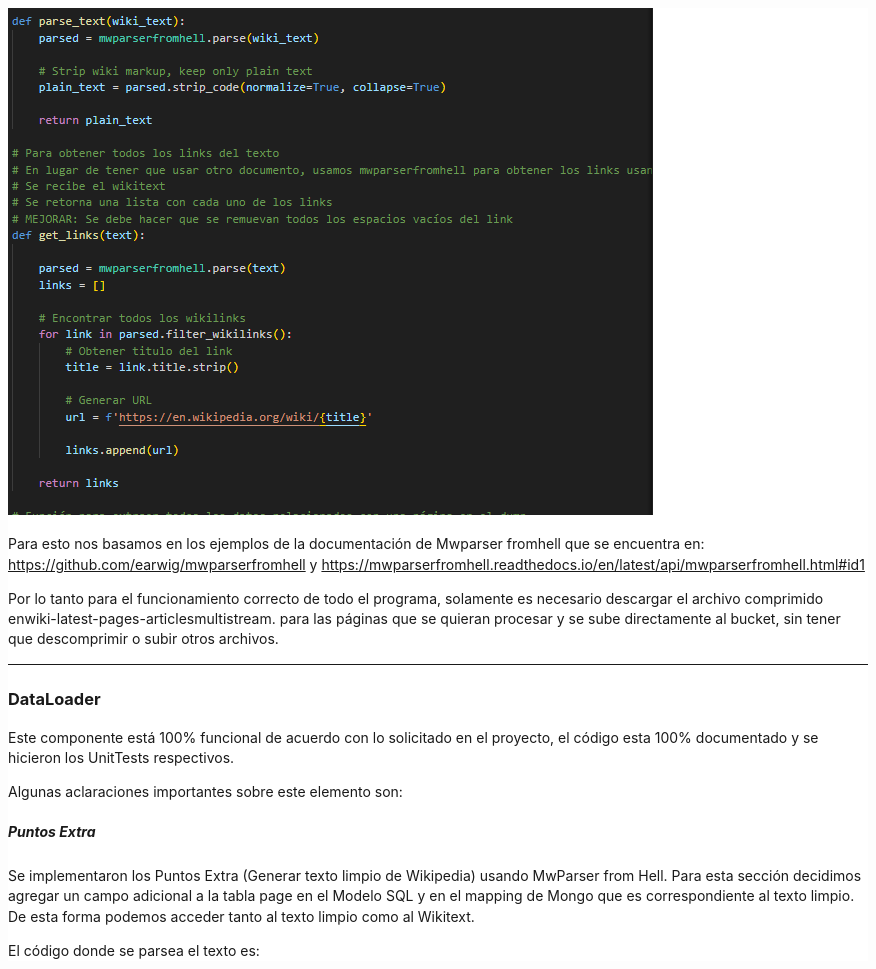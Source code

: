 ![ESTA INFO CON MWPARSERFROMHELL](imgs/parser.png)

Para esto nos basamos en los ejemplos de la documentación de Mwparser fromhell que se encuentra en: https://github.com/earwig/mwparserfromhell y  https://mwparserfromhell.readthedocs.io/en/latest/api/mwparserfromhell.html#id1

Por lo tanto para el funcionamiento correcto de todo el programa, solamente es necesario descargar el archivo comprimido  enwiki-latest-pages-articlesmultistream. para las páginas que se quieran procesar y se sube directamente al bucket, sin tener que descomprimir o subir otros archivos.

---

### DataLoader

Este componente está 100% funcional de acuerdo con lo solicitado en el proyecto, el código esta 100% documentado y se hicieron los UnitTests respectivos.

Algunas aclaraciones importantes sobre este elemento son:

##### Puntos Extra

Se implementaron los Puntos Extra (Generar texto limpio de Wikipedia) usando MwParser from Hell. Para esta sección decidimos agregar un campo adicional a la tabla page en el Modelo SQL y en el mapping de Mongo que es correspondiente al texto limpio. De esta forma podemos acceder tanto al texto limpio como al Wikitext.

El código donde se parsea el texto es:
